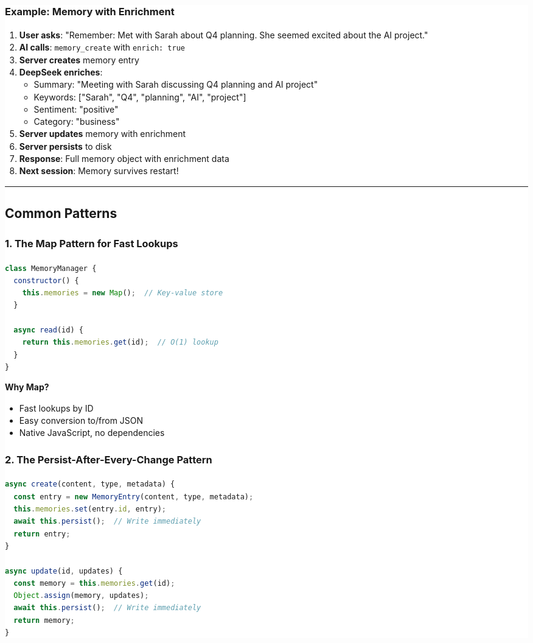 ### Example: Memory with Enrichment

1. **User asks**: "Remember: Met with Sarah about Q4 planning. She seemed excited about the AI project."
2. **AI calls**: `memory_create` with `enrich: true`
3. **Server creates** memory entry
4. **DeepSeek enriches**:
   - Summary: "Meeting with Sarah discussing Q4 planning and AI project"
   - Keywords: ["Sarah", "Q4", "planning", "AI", "project"]
   - Sentiment: "positive"
   - Category: "business"
5. **Server updates** memory with enrichment
6. **Server persists** to disk
7. **Response**: Full memory object with enrichment data
8. **Next session**: Memory survives restart!

---

## Common Patterns

### 1. The Map Pattern for Fast Lookups

```javascript
class MemoryManager {
  constructor() {
    this.memories = new Map();  // Key-value store
  }

  async read(id) {
    return this.memories.get(id);  // O(1) lookup
  }
}
```

**Why Map?**

- Fast lookups by ID
- Easy conversion to/from JSON
- Native JavaScript, no dependencies

### 2. The Persist-After-Every-Change Pattern

```javascript
async create(content, type, metadata) {
  const entry = new MemoryEntry(content, type, metadata);
  this.memories.set(entry.id, entry);
  await this.persist();  // Write immediately
  return entry;
}

async update(id, updates) {
  const memory = this.memories.get(id);
  Object.assign(memory, updates);
  await this.persist();  // Write immediately
  return memory;
}
```
